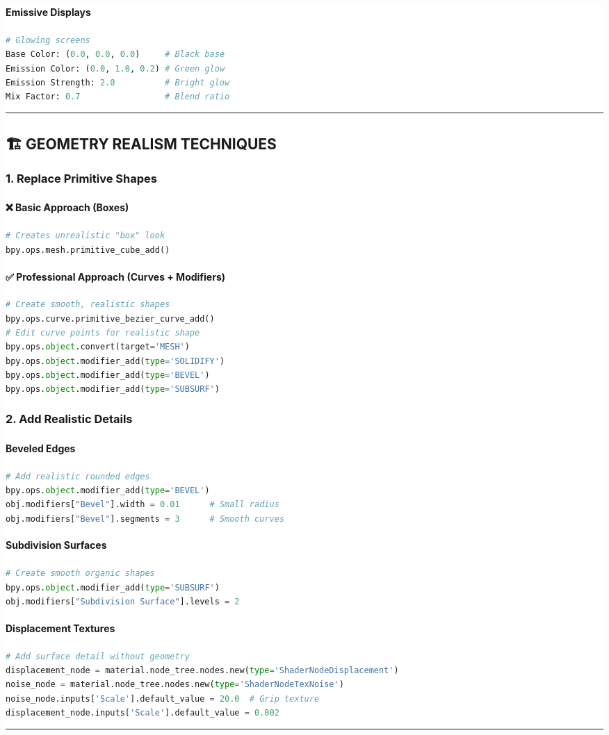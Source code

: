 #### **Emissive Displays**
```python
# Glowing screens
Base Color: (0.0, 0.0, 0.0)     # Black base
Emission Color: (0.0, 1.0, 0.2) # Green glow
Emission Strength: 2.0          # Bright glow
Mix Factor: 0.7                 # Blend ratio
```

---

## 🏗️ **GEOMETRY REALISM TECHNIQUES**

### **1. Replace Primitive Shapes**

#### **❌ Basic Approach (Boxes)**
```python
# Creates unrealistic "box" look
bpy.ops.mesh.primitive_cube_add()
```

#### **✅ Professional Approach (Curves + Modifiers)**
```python
# Create smooth, realistic shapes
bpy.ops.curve.primitive_bezier_curve_add()
# Edit curve points for realistic shape
bpy.ops.object.convert(target='MESH')
bpy.ops.object.modifier_add(type='SOLIDIFY')
bpy.ops.object.modifier_add(type='BEVEL')
bpy.ops.object.modifier_add(type='SUBSURF')
```

### **2. Add Realistic Details**

#### **Beveled Edges**
```python
# Add realistic rounded edges
bpy.ops.object.modifier_add(type='BEVEL')
obj.modifiers["Bevel"].width = 0.01      # Small radius
obj.modifiers["Bevel"].segments = 3      # Smooth curves
```

#### **Subdivision Surfaces**
```python
# Create smooth organic shapes
bpy.ops.object.modifier_add(type='SUBSURF')
obj.modifiers["Subdivision Surface"].levels = 2
```

#### **Displacement Textures**
```python
# Add surface detail without geometry
displacement_node = material.node_tree.nodes.new(type='ShaderNodeDisplacement')
noise_node = material.node_tree.nodes.new(type='ShaderNodeTexNoise')
noise_node.inputs['Scale'].default_value = 20.0  # Grip texture
displacement_node.inputs['Scale'].default_value = 0.002
```

---